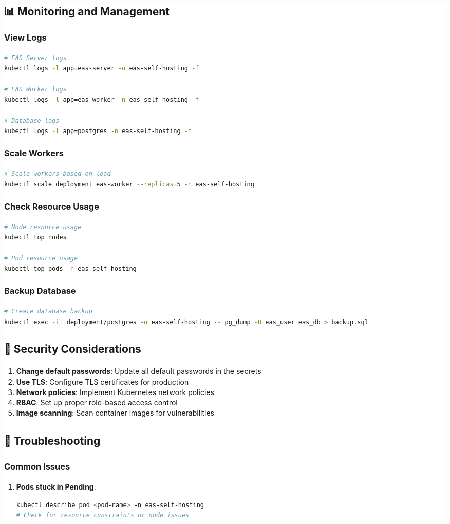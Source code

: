 ## 📊 Monitoring and Management

### View Logs

```bash
# EAS Server logs
kubectl logs -l app=eas-server -n eas-self-hosting -f

# EAS Worker logs
kubectl logs -l app=eas-worker -n eas-self-hosting -f

# Database logs
kubectl logs -l app=postgres -n eas-self-hosting -f
```

### Scale Workers

```bash
# Scale workers based on load
kubectl scale deployment eas-worker --replicas=5 -n eas-self-hosting
```

### Check Resource Usage

```bash
# Node resource usage
kubectl top nodes

# Pod resource usage
kubectl top pods -n eas-self-hosting
```

### Backup Database

```bash
# Create database backup
kubectl exec -it deployment/postgres -n eas-self-hosting -- pg_dump -U eas_user eas_db > backup.sql
```

## 🔐 Security Considerations

1. **Change default passwords**: Update all default passwords in the secrets
2. **Use TLS**: Configure TLS certificates for production
3. **Network policies**: Implement Kubernetes network policies
4. **RBAC**: Set up proper role-based access control
5. **Image scanning**: Scan container images for vulnerabilities

## 🚫 Troubleshooting

### Common Issues

1. **Pods stuck in Pending**:
   ```bash
   kubectl describe pod <pod-name> -n eas-self-hosting
   # Check for resource constraints or node issues
   ```
